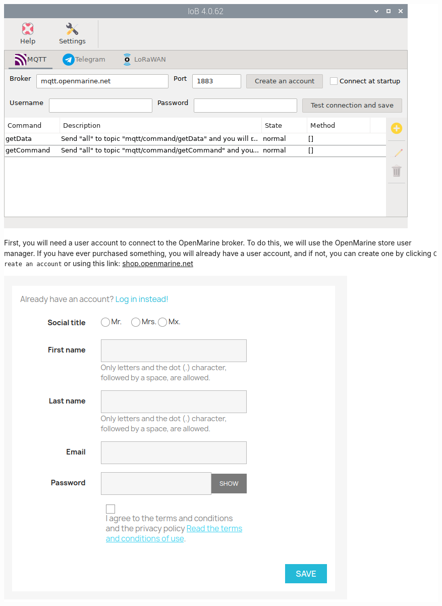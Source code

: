 ![IoB](img/iob0.png)

First, you will need a user account to connect to the OpenMarine broker. To do this, we will use the OpenMarine store user manager. If you have ever purchased something, you will already have a user account, and if not, you can create one by clicking `Create an account` or using this link: [shop.openmarine.net](https://shop.openmarine.net/login?create_account=1)

![IoB](img/login.png)
